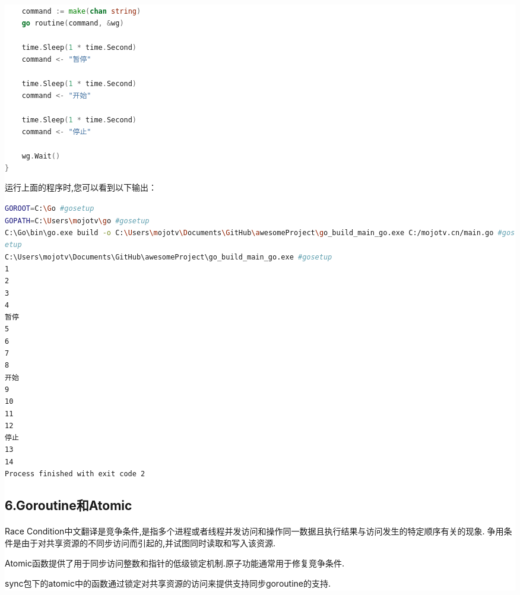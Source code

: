 ```go
	command := make(chan string)
	go routine(command, &wg)

	time.Sleep(1 * time.Second)
	command <- "暂停"

	time.Sleep(1 * time.Second)
	command <- "开始"

	time.Sleep(1 * time.Second)
	command <- "停止"

	wg.Wait()
}
```

运行上面的程序时,您可以看到以下输出：

```bash
GOROOT=C:\Go #gosetup
GOPATH=C:\Users\mojotv\go #gosetup
C:\Go\bin\go.exe build -o C:\Users\mojotv\Documents\GitHub\awesomeProject\go_build_main_go.exe C:/mojotv.cn/main.go #gosetup
C:\Users\mojotv\Documents\GitHub\awesomeProject\go_build_main_go.exe #gosetup
1
2
3
4
暂停
5
6
7
8
开始
9
10
11
12
停止
13
14
Process finished with exit code 2
```

## 6.Goroutine和Atomic

Race Condition中文翻译是竞争条件,是指多个进程或者线程并发访问和操作同一数据且执行结果与访问发生的特定顺序有关的现象.
争用条件是由于对共享资源的不同步访问而引起的,并试图同时读取和写入该资源.

Atomic函数提供了用于同步访问整数和指针的低级锁定机制.原子功能通常用于修复竞争条件.

sync包下的atomic中的函数通过锁定对共享资源的访问来提供支持同步goroutine的支持.
